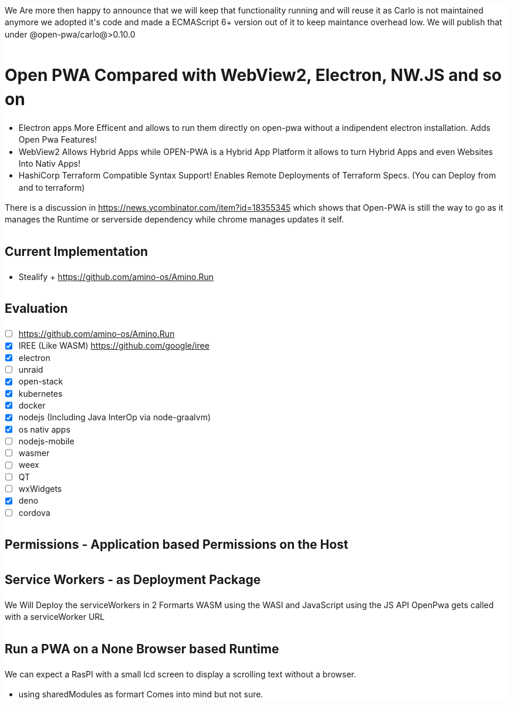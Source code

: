 We Are more then happy to announce that we will keep that functionality running and will reuse it as Carlo is not maintained anymore we adopted it's code and made a ECMAScript 6+ version out of it to keep maintance overhead low. We will publish that under @open-pwa/carlo@>0.10.0

# Open PWA Compared with WebView2, Electron, NW.JS and so on
- Electron apps More Efficent and allows to run them directly on open-pwa without a indipendent electron installation. Adds Open Pwa Features!
- WebView2 Allows Hybrid Apps while OPEN-PWA is a Hybrid App Platform it allows to turn Hybrid Apps and even Websites Into Nativ Apps!
- HashiCorp Terraform Compatible Syntax Support! Enables Remote Deployments of Terraform Specs. (You can Deploy from and to terraform)

There is a discussion in https://news.ycombinator.com/item?id=18355345 which shows that Open-PWA is still the way to go as it manages the Runtime or serverside dependency while chrome manages updates it self.

## Current Implementation
- Stealify + https://github.com/amino-os/Amino.Run

## Evaluation
- [ ] https://github.com/amino-os/Amino.Run
- [x] IREE (Like WASM) https://github.com/google/iree
- [x] electron
- [ ] unraid
- [x] open-stack
- [x] kubernetes
- [x] docker
- [x] nodejs (Including Java InterOp via node-graalvm)
- [x] os nativ apps
- [ ] nodejs-mobile
- [ ] wasmer
- [ ] weex
- [ ] QT
- [ ] wxWidgets
- [x] deno
- [ ] cordova

## Permissions - Application based Permissions on the Host

## Service Workers - as Deployment Package
We Will Deploy the serviceWorkers in 2 Formarts WASM using the WASI and JavaScript using the JS API 
OpenPwa gets called with a serviceWorker URL 

## Run a PWA on a None Browser based Runtime
We can expect a RasPI with a small lcd screen to display a scrolling text without a browser.
- using sharedModules as formart Comes into mind but not sure.
